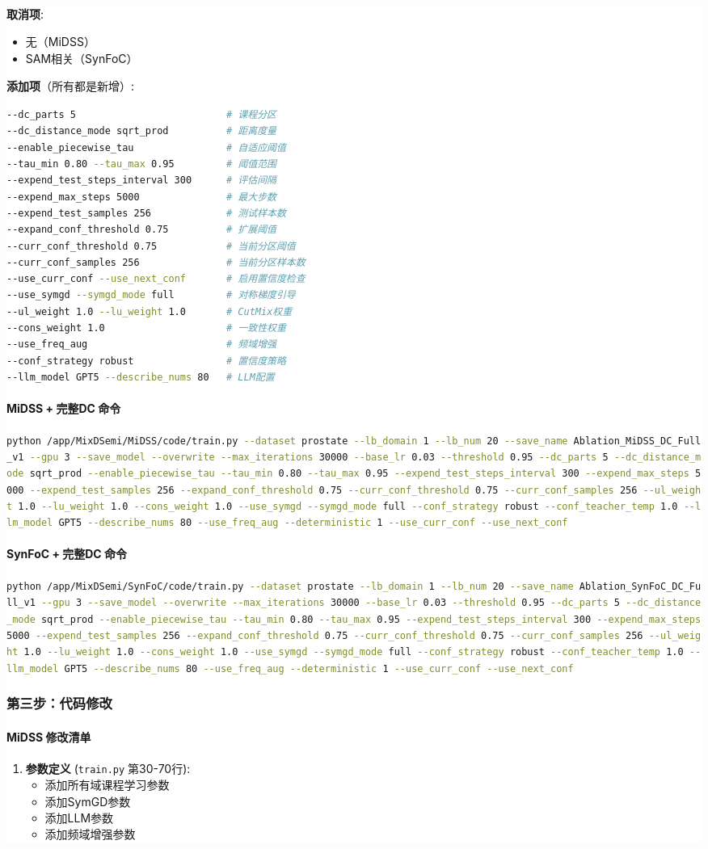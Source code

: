**取消项**:
- 无（MiDSS）
- SAM相关（SynFoC）

**添加项**（所有都是新增）:
```bash
--dc_parts 5                          # 课程分区
--dc_distance_mode sqrt_prod          # 距离度量
--enable_piecewise_tau                # 自适应阈值
--tau_min 0.80 --tau_max 0.95         # 阈值范围
--expend_test_steps_interval 300      # 评估间隔
--expend_max_steps 5000               # 最大步数
--expend_test_samples 256             # 测试样本数
--expand_conf_threshold 0.75          # 扩展阈值
--curr_conf_threshold 0.75            # 当前分区阈值
--curr_conf_samples 256               # 当前分区样本数
--use_curr_conf --use_next_conf       # 启用置信度检查
--use_symgd --symgd_mode full         # 对称梯度引导
--ul_weight 1.0 --lu_weight 1.0       # CutMix权重
--cons_weight 1.0                     # 一致性权重
--use_freq_aug                        # 频域增强
--conf_strategy robust                # 置信度策略
--llm_model GPT5 --describe_nums 80   # LLM配置
```

#### MiDSS + 完整DC 命令
```bash
python /app/MixDSemi/MiDSS/code/train.py --dataset prostate --lb_domain 1 --lb_num 20 --save_name Ablation_MiDSS_DC_Full_v1 --gpu 3 --save_model --overwrite --max_iterations 30000 --base_lr 0.03 --threshold 0.95 --dc_parts 5 --dc_distance_mode sqrt_prod --enable_piecewise_tau --tau_min 0.80 --tau_max 0.95 --expend_test_steps_interval 300 --expend_max_steps 5000 --expend_test_samples 256 --expand_conf_threshold 0.75 --curr_conf_threshold 0.75 --curr_conf_samples 256 --ul_weight 1.0 --lu_weight 1.0 --cons_weight 1.0 --use_symgd --symgd_mode full --conf_strategy robust --conf_teacher_temp 1.0 --llm_model GPT5 --describe_nums 80 --use_freq_aug --deterministic 1 --use_curr_conf --use_next_conf
```

#### SynFoC + 完整DC 命令
```bash
python /app/MixDSemi/SynFoC/code/train.py --dataset prostate --lb_domain 1 --lb_num 20 --save_name Ablation_SynFoC_DC_Full_v1 --gpu 3 --save_model --overwrite --max_iterations 30000 --base_lr 0.03 --threshold 0.95 --dc_parts 5 --dc_distance_mode sqrt_prod --enable_piecewise_tau --tau_min 0.80 --tau_max 0.95 --expend_test_steps_interval 300 --expend_max_steps 5000 --expend_test_samples 256 --expand_conf_threshold 0.75 --curr_conf_threshold 0.75 --curr_conf_samples 256 --ul_weight 1.0 --lu_weight 1.0 --cons_weight 1.0 --use_symgd --symgd_mode full --conf_strategy robust --conf_teacher_temp 1.0 --llm_model GPT5 --describe_nums 80 --use_freq_aug --deterministic 1 --use_curr_conf --use_next_conf
```

### 第三步：代码修改

#### MiDSS 修改清单

1. **参数定义** (`train.py` 第30-70行):
   - 添加所有域课程学习参数
   - 添加SymGD参数
   - 添加LLM参数
   - 添加频域增强参数
